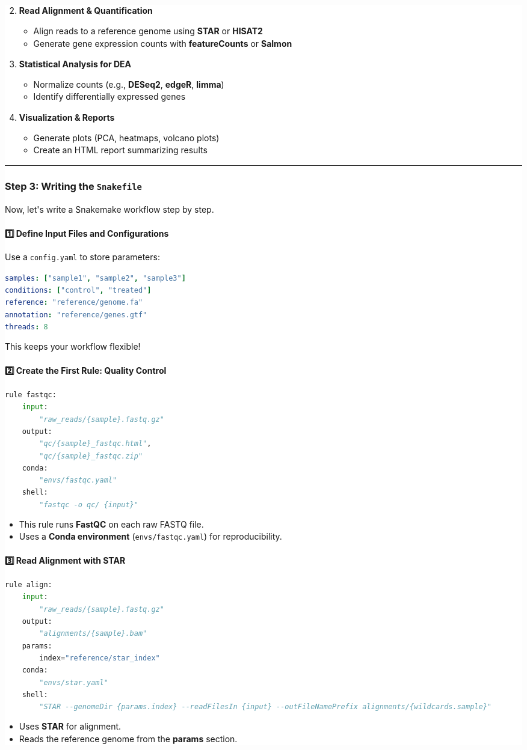 2. **Read Alignment & Quantification**  
   - Align reads to a reference genome using **STAR** or **HISAT2**  
   - Generate gene expression counts with **featureCounts** or **Salmon**  

3. **Statistical Analysis for DEA**  
   - Normalize counts (e.g., **DESeq2**, **edgeR**, **limma**)  
   - Identify differentially expressed genes  

4. **Visualization & Reports**  
   - Generate plots (PCA, heatmaps, volcano plots)  
   - Create an HTML report summarizing results  

---

### **Step 3: Writing the `Snakefile`**
Now, let's write a Snakemake workflow step by step.

#### **1️⃣ Define Input Files and Configurations**
Use a `config.yaml` to store parameters:
```yaml
samples: ["sample1", "sample2", "sample3"]
conditions: ["control", "treated"]
reference: "reference/genome.fa"
annotation: "reference/genes.gtf"
threads: 8
```
This keeps your workflow flexible!

#### **2️⃣ Create the First Rule: Quality Control**
```python
rule fastqc:
    input:
        "raw_reads/{sample}.fastq.gz"
    output:
        "qc/{sample}_fastqc.html",
        "qc/{sample}_fastqc.zip"
    conda:
        "envs/fastqc.yaml"
    shell:
        "fastqc -o qc/ {input}"
```
- This rule runs **FastQC** on each raw FASTQ file.
- Uses a **Conda environment** (`envs/fastqc.yaml`) for reproducibility.

#### **3️⃣ Read Alignment with STAR**
```python
rule align:
    input:
        "raw_reads/{sample}.fastq.gz"
    output:
        "alignments/{sample}.bam"
    params:
        index="reference/star_index"
    conda:
        "envs/star.yaml"
    shell:
        "STAR --genomeDir {params.index} --readFilesIn {input} --outFileNamePrefix alignments/{wildcards.sample}"
```
- Uses **STAR** for alignment.
- Reads the reference genome from the **params** section.
